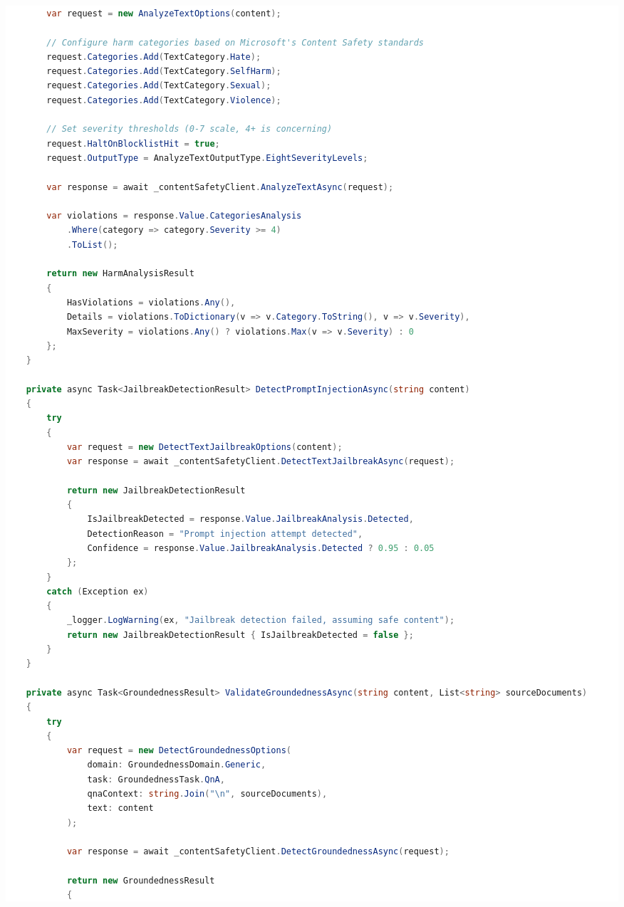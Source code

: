 ```csharp
        var request = new AnalyzeTextOptions(content);
        
        // Configure harm categories based on Microsoft's Content Safety standards
        request.Categories.Add(TextCategory.Hate);
        request.Categories.Add(TextCategory.SelfHarm);
        request.Categories.Add(TextCategory.Sexual);
        request.Categories.Add(TextCategory.Violence);
        
        // Set severity thresholds (0-7 scale, 4+ is concerning)
        request.HaltOnBlocklistHit = true;
        request.OutputType = AnalyzeTextOutputType.EightSeverityLevels;

        var response = await _contentSafetyClient.AnalyzeTextAsync(request);
        
        var violations = response.Value.CategoriesAnalysis
            .Where(category => category.Severity >= 4)
            .ToList();

        return new HarmAnalysisResult
        {
            HasViolations = violations.Any(),
            Details = violations.ToDictionary(v => v.Category.ToString(), v => v.Severity),
            MaxSeverity = violations.Any() ? violations.Max(v => v.Severity) : 0
        };
    }

    private async Task<JailbreakDetectionResult> DetectPromptInjectionAsync(string content)
    {
        try
        {
            var request = new DetectTextJailbreakOptions(content);
            var response = await _contentSafetyClient.DetectTextJailbreakAsync(request);

            return new JailbreakDetectionResult
            {
                IsJailbreakDetected = response.Value.JailbreakAnalysis.Detected,
                DetectionReason = "Prompt injection attempt detected",
                Confidence = response.Value.JailbreakAnalysis.Detected ? 0.95 : 0.05
            };
        }
        catch (Exception ex)
        {
            _logger.LogWarning(ex, "Jailbreak detection failed, assuming safe content");
            return new JailbreakDetectionResult { IsJailbreakDetected = false };
        }
    }

    private async Task<GroundednessResult> ValidateGroundednessAsync(string content, List<string> sourceDocuments)
    {
        try
        {
            var request = new DetectGroundednessOptions(
                domain: GroundednessDomain.Generic,
                task: GroundednessTask.QnA,
                qnaContext: string.Join("\n", sourceDocuments),
                text: content
            );

            var response = await _contentSafetyClient.DetectGroundednessAsync(request);
            
            return new GroundednessResult
            {
```
